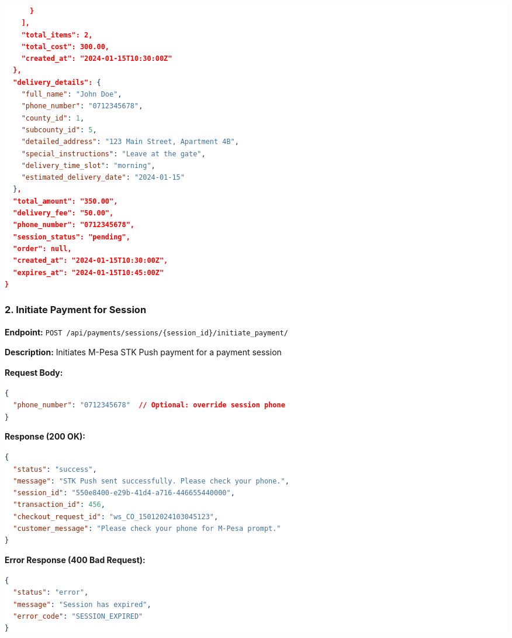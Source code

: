 ```json
      }
    ],
    "total_items": 2,
    "total_cost": 300.00,
    "created_at": "2024-01-15T10:30:00Z"
  },
  "delivery_details": {
    "full_name": "John Doe",
    "phone_number": "0712345678",
    "county_id": 1,
    "subcounty_id": 5,
    "detailed_address": "123 Main Street, Apartment 4B",
    "special_instructions": "Leave at the gate",
    "delivery_time_slot": "morning",
    "estimated_delivery_date": "2024-01-15"
  },
  "total_amount": "350.00",
  "delivery_fee": "50.00",
  "phone_number": "0712345678",
  "session_status": "pending",
  "order": null,
  "created_at": "2024-01-15T10:30:00Z",
  "expires_at": "2024-01-15T10:45:00Z"
}
```

### 2. Initiate Payment for Session

**Endpoint:** `POST /api/payments/sessions/{session_id}/initiate_payment/`

**Description:** Initiates M-Pesa STK Push payment for a payment session

**Request Body:**
```json
{
  "phone_number": "0712345678"  // Optional: override session phone
}
```

**Response (200 OK):**
```json
{
  "status": "success",
  "message": "STK Push sent successfully. Please check your phone.",
  "session_id": "550e8400-e29b-41d4-a716-446655440000",
  "transaction_id": 456,
  "checkout_request_id": "ws_CO_15012024103045123",
  "customer_message": "Please check your phone for M-Pesa prompt."
}
```

**Error Response (400 Bad Request):**
```json
{
  "status": "error",
  "message": "Session has expired",
  "error_code": "SESSION_EXPIRED"
}
```
